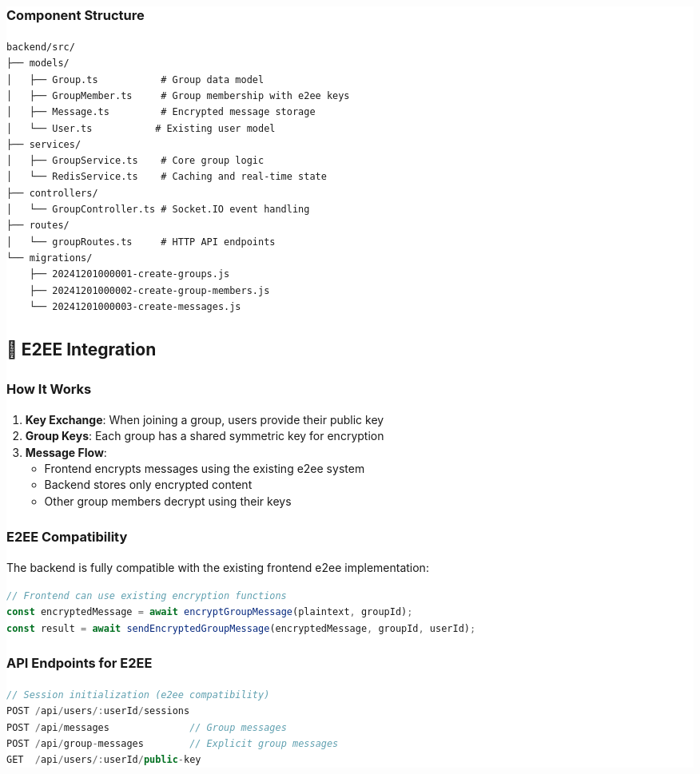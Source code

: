 ### Component Structure

```
backend/src/
├── models/
│   ├── Group.ts           # Group data model
│   ├── GroupMember.ts     # Group membership with e2ee keys
│   ├── Message.ts         # Encrypted message storage
│   └── User.ts           # Existing user model
├── services/
│   ├── GroupService.ts    # Core group logic
│   └── RedisService.ts    # Caching and real-time state
├── controllers/
│   └── GroupController.ts # Socket.IO event handling
├── routes/
│   └── groupRoutes.ts     # HTTP API endpoints
└── migrations/
    ├── 20241201000001-create-groups.js
    ├── 20241201000002-create-group-members.js
    └── 20241201000003-create-messages.js
```

## 🔐 E2EE Integration

### How It Works

1. **Key Exchange**: When joining a group, users provide their public key
2. **Group Keys**: Each group has a shared symmetric key for encryption
3. **Message Flow**: 
   - Frontend encrypts messages using the existing e2ee system
   - Backend stores only encrypted content
   - Other group members decrypt using their keys

### E2EE Compatibility

The backend is fully compatible with the existing frontend e2ee implementation:

```typescript
// Frontend can use existing encryption functions
const encryptedMessage = await encryptGroupMessage(plaintext, groupId);
const result = await sendEncryptedGroupMessage(encryptedMessage, groupId, userId);
```

### API Endpoints for E2EE

```typescript
// Session initialization (e2ee compatibility)
POST /api/users/:userId/sessions
POST /api/messages              // Group messages
POST /api/group-messages        // Explicit group messages
GET  /api/users/:userId/public-key
```
